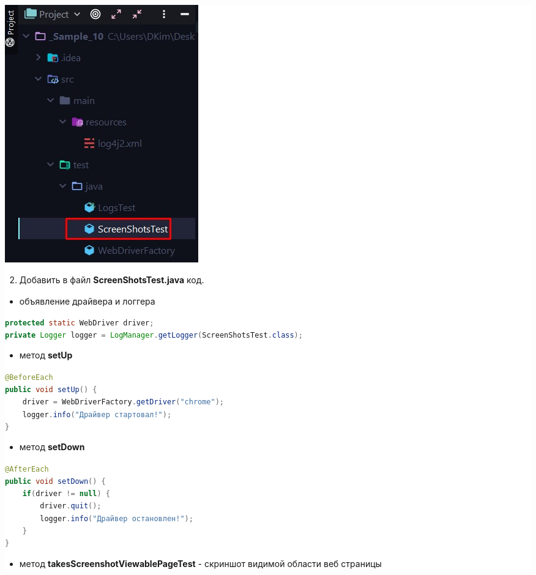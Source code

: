 ![New Maven Project - ScreenShotsTest.java](./_Files/2.%20New%20Project/09.jpg "New Maven Project - ScreenShotsTest.java")

2. Добавить в файл **ScreenShotsTest.java** код.

* объявление драйвера и логгера

```java
protected static WebDriver driver;
private Logger logger = LogManager.getLogger(ScreenShotsTest.class);
```

* метод **setUp**

```java
@BeforeEach
public void setUp() {
    driver = WebDriverFactory.getDriver("chrome");
    logger.info("Драйвер стартовал!");
}
```

* метод **setDown**

```java
@AfterEach
public void setDown() {
    if(driver != null) {
        driver.quit();
        logger.info("Драйвер остановлен!");
    }
}
```

* метод **takesScreenshotViewablePageTest** - скриншот видимой области веб страницы
